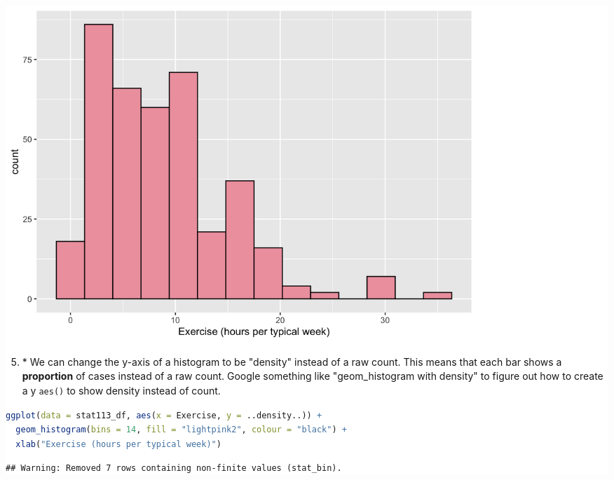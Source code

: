 <img src="02-ggplot2_files/figure-html/unnamed-chunk-34-1.png" width="672" />

5. \* We can change the y-axis of a histogram to be "density" instead of a raw count. This means that each bar shows a __proportion__ of cases instead of a raw count. Google something like "geom_histogram with density" to figure out how to create a y `aes()` to show density instead of count.


```r
ggplot(data = stat113_df, aes(x = Exercise, y = ..density..)) +
  geom_histogram(bins = 14, fill = "lightpink2", colour = "black") +
  xlab("Exercise (hours per typical week)")
```

```
## Warning: Removed 7 rows containing non-finite values (stat_bin).
```
